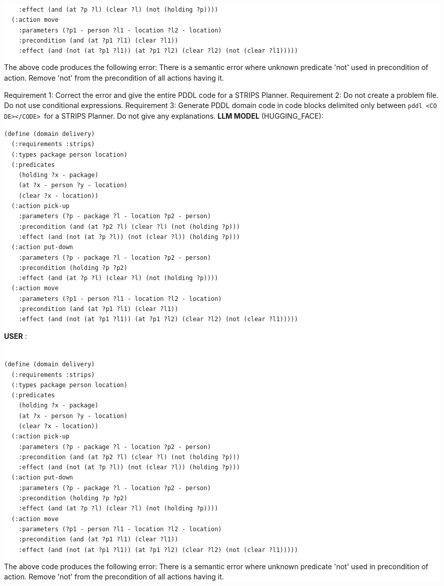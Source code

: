 ```pddl
    :effect (and (at ?p ?l) (clear ?l) (not (holding ?p))))
  (:action move
    :parameters (?p1 - person ?l1 - location ?l2 - location)
    :precondition (and (at ?p1 ?l1) (clear ?l1))
    :effect (and (not (at ?p1 ?l1)) (at ?p1 ?l2) (clear ?l2) (not (clear ?l1)))))

```
 The above code produces the following error: There is a semantic error where unknown predicate 'not' used in precondition of action. Remove 'not' from the precondition of all actions having it.

 Requirement 1: Correct the error and give the entire PDDL code for a STRIPS Planner. 
 Requirement 2: Do not create a problem file. Do not use conditional expressions. 
 Requirement 3: Generate PDDL domain code in code blocks delimited only between ```pddl <CODE></CODE> ```for a STRIPS Planner. Do not give any explanations.
**LLM MODEL** (HUGGING_FACE):
```pddl
(define (domain delivery)
  (:requirements :strips)
  (:types package person location)
  (:predicates
    (holding ?x - package)
    (at ?x - person ?y - location)
    (clear ?x - location))
  (:action pick-up
    :parameters (?p - package ?l - location ?p2 - person)
    :precondition (and (at ?p2 ?l) (clear ?l) (not (holding ?p)))
    :effect (and (not (at ?p ?l)) (not (clear ?l)) (holding ?p)))
  (:action put-down
    :parameters (?p - package ?l - location ?p2 - person)
    :precondition (holding ?p ?p2)
    :effect (and (at ?p ?l) (clear ?l) (not (holding ?p))))
  (:action move
    :parameters (?p1 - person ?l1 - location ?l2 - location)
    :precondition (and (at ?p1 ?l1) (clear ?l1))
    :effect (and (not (at ?p1 ?l1)) (at ?p1 ?l2) (clear ?l2) (not (clear ?l1)))))

```
**USER** :
```pddl

(define (domain delivery)
  (:requirements :strips)
  (:types package person location)
  (:predicates
    (holding ?x - package)
    (at ?x - person ?y - location)
    (clear ?x - location))
  (:action pick-up
    :parameters (?p - package ?l - location ?p2 - person)
    :precondition (and (at ?p2 ?l) (clear ?l) (not (holding ?p)))
    :effect (and (not (at ?p ?l)) (not (clear ?l)) (holding ?p)))
  (:action put-down
    :parameters (?p - package ?l - location ?p2 - person)
    :precondition (holding ?p ?p2)
    :effect (and (at ?p ?l) (clear ?l) (not (holding ?p))))
  (:action move
    :parameters (?p1 - person ?l1 - location ?l2 - location)
    :precondition (and (at ?p1 ?l1) (clear ?l1))
    :effect (and (not (at ?p1 ?l1)) (at ?p1 ?l2) (clear ?l2) (not (clear ?l1)))))

```
 The above code produces the following error: There is a semantic error where unknown predicate 'not' used in precondition of action. Remove 'not' from the precondition of all actions having it.
